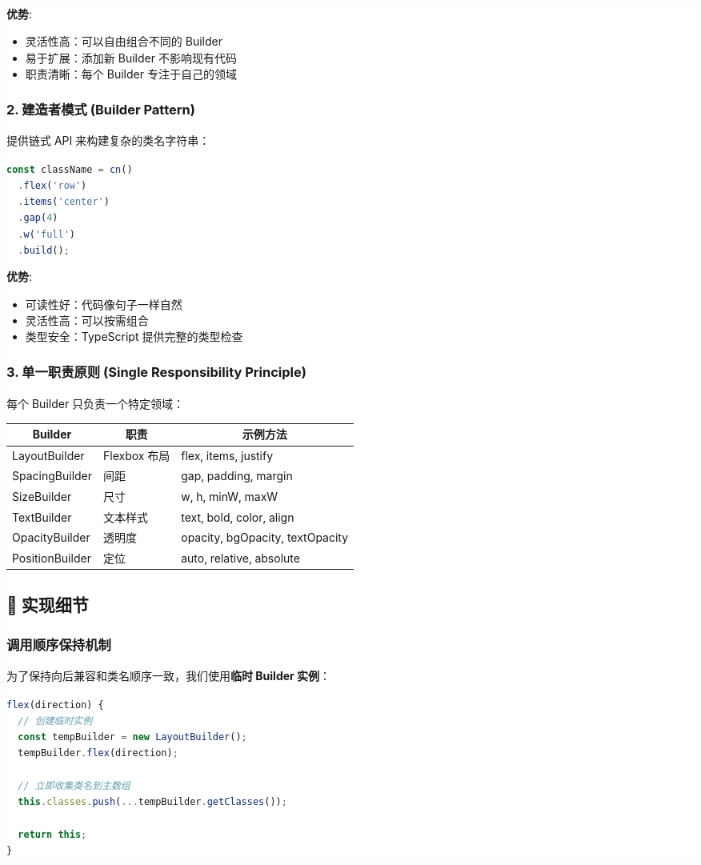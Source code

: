 **优势**:

- 灵活性高：可以自由组合不同的 Builder
- 易于扩展：添加新 Builder 不影响现有代码
- 职责清晰：每个 Builder 专注于自己的领域

### 2. 建造者模式 (Builder Pattern)

提供链式 API 来构建复杂的类名字符串：

```typescript
const className = cn()
  .flex('row')
  .items('center')
  .gap(4)
  .w('full')
  .build();
```

**优势**:

- 可读性好：代码像句子一样自然
- 灵活性高：可以按需组合
- 类型安全：TypeScript 提供完整的类型检查

### 3. 单一职责原则 (Single Responsibility Principle)

每个 Builder 只负责一个特定领域：

| Builder | 职责 | 示例方法 |
|---------|------|---------|
| LayoutBuilder | Flexbox 布局 | flex, items, justify |
| SpacingBuilder | 间距 | gap, padding, margin |
| SizeBuilder | 尺寸 | w, h, minW, maxW |
| TextBuilder | 文本样式 | text, bold, color, align |
| OpacityBuilder | 透明度 | opacity, bgOpacity, textOpacity |
| PositionBuilder | 定位 | auto, relative, absolute |

## 🔧 实现细节

### 调用顺序保持机制

为了保持向后兼容和类名顺序一致，我们使用**临时 Builder 实例**：

```typescript
flex(direction) {
  // 创建临时实例
  const tempBuilder = new LayoutBuilder();
  tempBuilder.flex(direction);
  
  // 立即收集类名到主数组
  this.classes.push(...tempBuilder.getClasses());
  
  return this;
}
```
